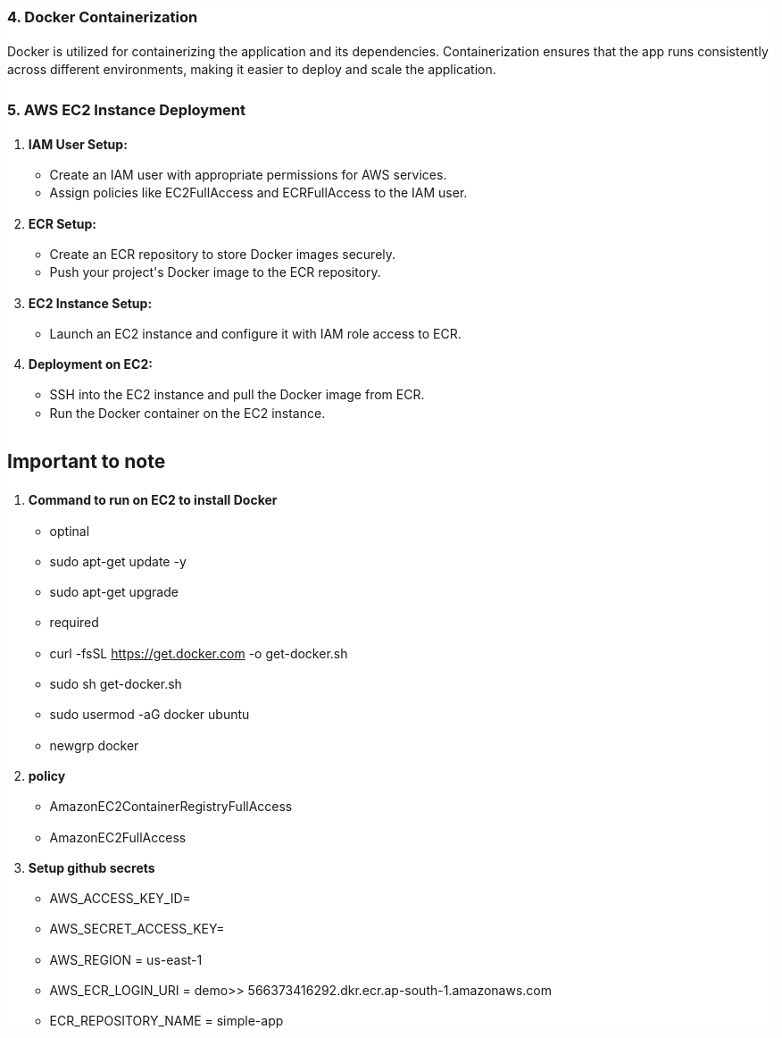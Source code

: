 ### 4. Docker Containerization

Docker is utilized for containerizing the application and its dependencies. Containerization ensures that the app runs consistently across different environments, making it easier to deploy and scale the application.

### 5. AWS EC2 Instance Deployment

1. **IAM User Setup:**
   - Create an IAM user with appropriate permissions for AWS services.
   - Assign policies like EC2FullAccess and ECRFullAccess to the IAM user.

2. **ECR Setup:**
   - Create an ECR repository to store Docker images securely.
   - Push your project's Docker image to the ECR repository.

3. **EC2 Instance Setup:**
   - Launch an EC2 instance and configure it with IAM role access to ECR.

4. **Deployment on EC2:**
   - SSH into the EC2 instance and pull the Docker image from ECR.
   - Run the Docker container on the EC2 instance.


## Important to note

1. **Command to run on EC2 to install Docker**
   - optinal

   - sudo apt-get update -y

   - sudo apt-get upgrade
	
   - required

   - curl -fsSL https://get.docker.com -o get-docker.sh

   - sudo sh get-docker.sh

   - sudo usermod -aG docker ubuntu

   - newgrp docker

2. **policy**
    - AmazonEC2ContainerRegistryFullAccess

    - AmazonEC2FullAccess

3. **Setup github secrets**

    - AWS_ACCESS_KEY_ID=

    - AWS_SECRET_ACCESS_KEY=

    - AWS_REGION = us-east-1

    - AWS_ECR_LOGIN_URI = demo>>  566373416292.dkr.ecr.ap-south-1.amazonaws.com

    - ECR_REPOSITORY_NAME = simple-app
